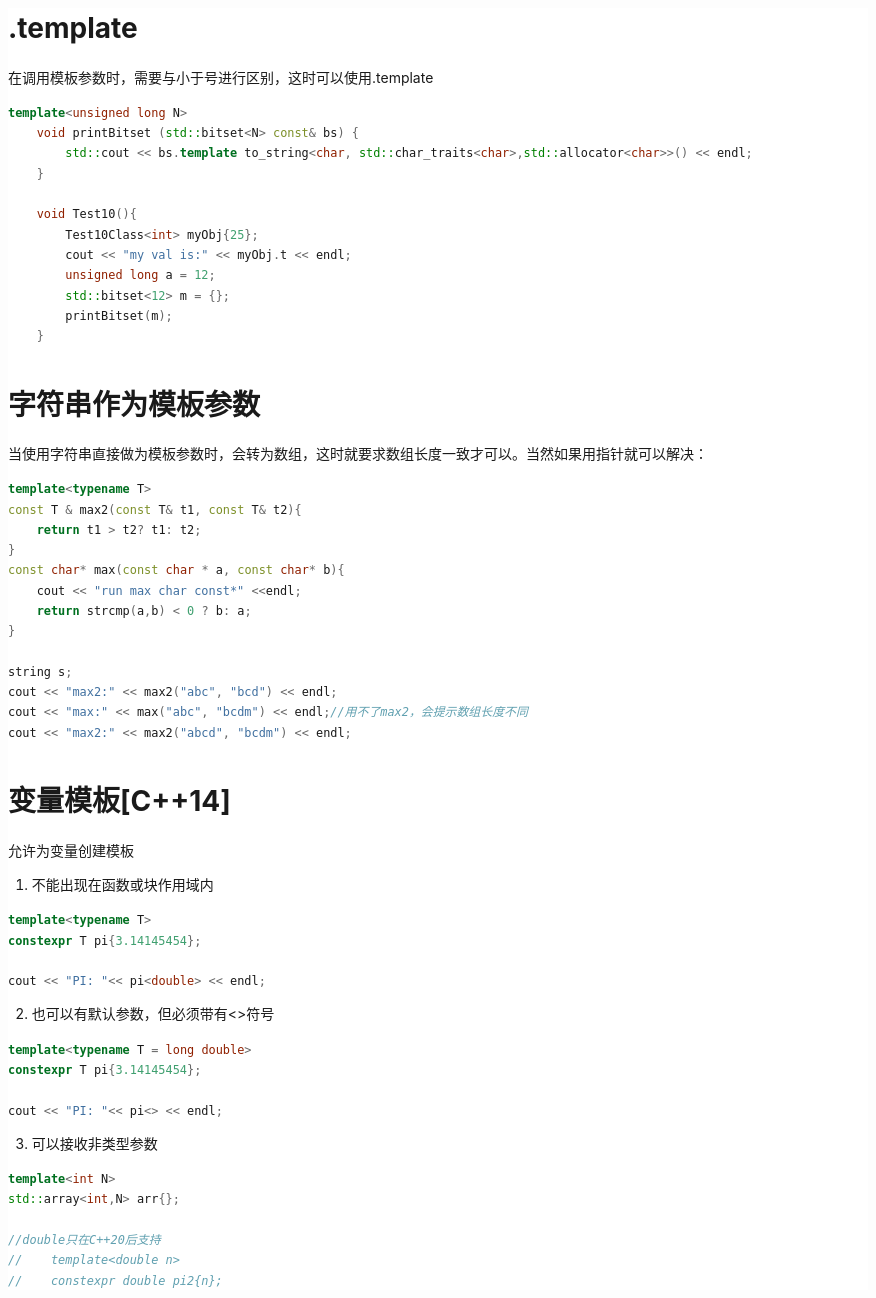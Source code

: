 # .template
在调用模板参数时，需要与小于号进行区别，这时可以使用.template
```c++
template<unsigned long N>
    void printBitset (std::bitset<N> const& bs) {
        std::cout << bs.template to_string<char, std::char_traits<char>,std::allocator<char>>() << endl;
    }

    void Test10(){
        Test10Class<int> myObj{25};
        cout << "my val is:" << myObj.t << endl;
        unsigned long a = 12;
        std::bitset<12> m = {};
        printBitset(m);
    }
```

# 字符串作为模板参数
当使用字符串直接做为模板参数时，会转为数组，这时就要求数组长度一致才可以。当然如果用指针就可以解决：
```c++
template<typename T>
const T & max2(const T& t1, const T& t2){
    return t1 > t2? t1: t2;
}
const char* max(const char * a, const char* b){
	cout << "run max char const*" <<endl;
    return strcmp(a,b) < 0 ? b: a;
}

string s;
cout << "max2:" << max2("abc", "bcd") << endl;
cout << "max:" << max("abc", "bcdm") << endl;//用不了max2，会提示数组长度不同
cout << "max2:" << max2("abcd", "bcdm") << endl;
```

# 变量模板[C++14]
允许为变量创建模板
1. 不能出现在函数或块作用域内

```c++
template<typename T>
constexpr T pi{3.14145454};

cout << "PI: "<< pi<double> << endl;
```

2. 也可以有默认参数，但必须带有<>符号
```c++
template<typename T = long double>
constexpr T pi{3.14145454};

cout << "PI: "<< pi<> << endl;
```
3. 可以接收非类型参数
```c++
template<int N>
std::array<int,N> arr{};

//double只在C++20后支持
//    template<double n> 
//    constexpr double pi2{n};
```